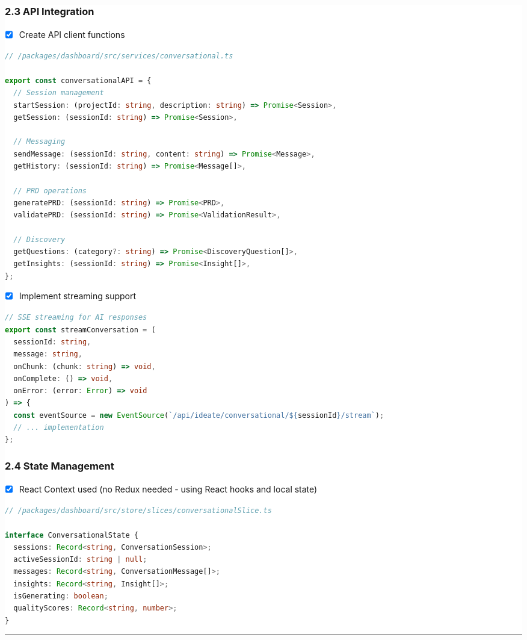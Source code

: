 ### 2.3 API Integration

- [x] Create API client functions
```typescript
// /packages/dashboard/src/services/conversational.ts

export const conversationalAPI = {
  // Session management
  startSession: (projectId: string, description: string) => Promise<Session>,
  getSession: (sessionId: string) => Promise<Session>,

  // Messaging
  sendMessage: (sessionId: string, content: string) => Promise<Message>,
  getHistory: (sessionId: string) => Promise<Message[]>,

  // PRD operations
  generatePRD: (sessionId: string) => Promise<PRD>,
  validatePRD: (sessionId: string) => Promise<ValidationResult>,

  // Discovery
  getQuestions: (category?: string) => Promise<DiscoveryQuestion[]>,
  getInsights: (sessionId: string) => Promise<Insight[]>,
};
```

- [x] Implement streaming support
```typescript
// SSE streaming for AI responses
export const streamConversation = (
  sessionId: string,
  message: string,
  onChunk: (chunk: string) => void,
  onComplete: () => void,
  onError: (error: Error) => void
) => {
  const eventSource = new EventSource(`/api/ideate/conversational/${sessionId}/stream`);
  // ... implementation
};
```

### 2.4 State Management

- [x] React Context used (no Redux needed - using React hooks and local state)
```typescript
// /packages/dashboard/src/store/slices/conversationalSlice.ts

interface ConversationalState {
  sessions: Record<string, ConversationSession>;
  activeSessionId: string | null;
  messages: Record<string, ConversationMessage[]>;
  insights: Record<string, Insight[]>;
  isGenerating: boolean;
  qualityScores: Record<string, number>;
}
```

---